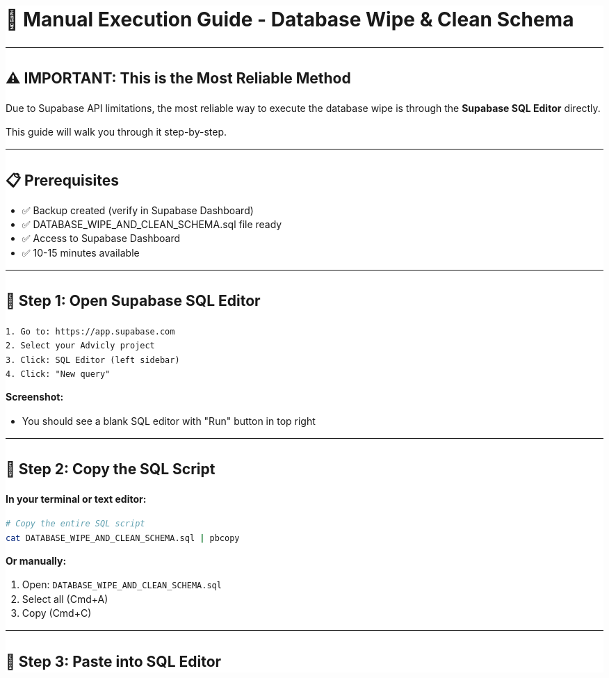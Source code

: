 # 🚀 Manual Execution Guide - Database Wipe & Clean Schema

---

## ⚠️ IMPORTANT: This is the Most Reliable Method

Due to Supabase API limitations, the most reliable way to execute the database wipe is through the **Supabase SQL Editor** directly.

This guide will walk you through it step-by-step.

---

## 📋 Prerequisites

- ✅ Backup created (verify in Supabase Dashboard)
- ✅ DATABASE_WIPE_AND_CLEAN_SCHEMA.sql file ready
- ✅ Access to Supabase Dashboard
- ✅ 10-15 minutes available

---

## 🎯 Step 1: Open Supabase SQL Editor

```
1. Go to: https://app.supabase.com
2. Select your Advicly project
3. Click: SQL Editor (left sidebar)
4. Click: "New query"
```

**Screenshot:**
- You should see a blank SQL editor with "Run" button in top right

---

## 📄 Step 2: Copy the SQL Script

**In your terminal or text editor:**

```bash
# Copy the entire SQL script
cat DATABASE_WIPE_AND_CLEAN_SCHEMA.sql | pbcopy
```

**Or manually:**
1. Open: `DATABASE_WIPE_AND_CLEAN_SCHEMA.sql`
2. Select all (Cmd+A)
3. Copy (Cmd+C)

---

## 🔧 Step 3: Paste into SQL Editor
